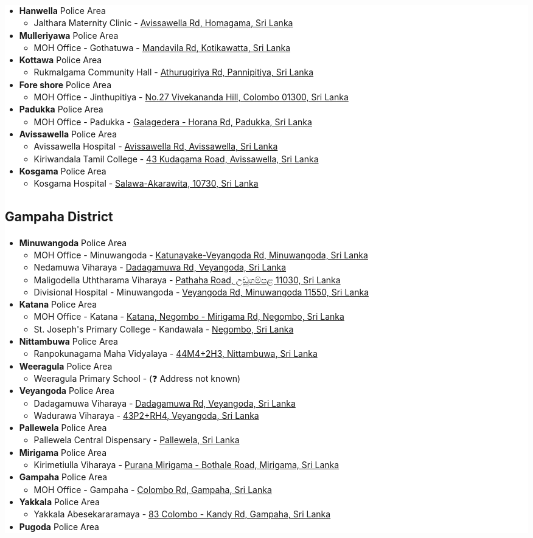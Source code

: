 * **Hanwella** Police Area
  * Jalthara Maternity Clinic - [Avissawella Rd, Homagama, Sri Lanka](https://www.google.lk/maps/place/6.851403N,80.025464E) 
* **Mulleriyawa** Police Area
  * MOH Office - Gothatuwa - [Mandavila Rd, Kotikawatta, Sri Lanka](https://www.google.lk/maps/place/6.922088N,79.916237E) 
* **Kottawa** Police Area
  * Rukmalgama Community Hall - [Athurugiriya Rd, Pannipitiya, Sri Lanka](https://www.google.lk/maps/place/6.855958N,79.986274E) 
* **Fore shore** Police Area
  * MOH Office - Jinthupitiya - [No.27 Vivekananda Hill, Colombo 01300, Sri Lanka](https://www.google.lk/maps/place/6.943258N,79.859238E) 
* **Padukka** Police Area
  * MOH Office - Padukka - [Galagedera - Horana Rd, Padukka, Sri Lanka](https://www.google.lk/maps/place/6.840164N,80.093288E) 
* **Avissawella** Police Area
  * Avissawella Hospital - [Avissawella Rd, Avissawella, Sri Lanka](https://www.google.lk/maps/place/6.957085N,80.207381E) 
  * Kiriwandala Tamil College - [43 Kudagama Road, Avissawella, Sri Lanka](https://www.google.lk/maps/place/6.956526N,80.204418E) 
* **Kosgama** Police Area
  * Kosgama Hospital - [Salawa-Akarawita, 10730, Sri Lanka](https://www.google.lk/maps/place/6.940956N,80.124888E) 
## Gampaha District
* **Minuwangoda** Police Area
  * MOH Office - Minuwangoda - [Katunayake-Veyangoda Rd, Minuwangoda, Sri Lanka](https://www.google.lk/maps/place/7.17227N,79.956823E) 
  * Nedamuwa Viharaya - [Dadagamuwa Rd, Veyangoda, Sri Lanka](https://www.google.lk/maps/place/7.137078N,80.051222E) 
  * Maligodella Uththarama Viharaya - [Pathaha Road, උඩුගම්පළ 11030, Sri Lanka](https://www.google.lk/maps/place/7.129332N,79.982812E) 
  * Divisional Hospital - Minuwangoda - [Veyangoda Rd, Minuwangoda 11550, Sri Lanka](https://www.google.lk/maps/place/7.172257N,79.956152E) 
* **Katana** Police Area
  * MOH Office - Katana - [Katana, Negombo - Mirigama Rd, Negombo, Sri Lanka](https://www.google.lk/maps/place/7.22436N,79.88271E) 
  * St. Joseph's Primary College - Kandawala - [Negombo, Sri Lanka](https://www.google.lk/maps/place/7.237244N,79.882536E) 
* **Nittambuwa** Police Area
  * Ranpokunagama Maha Vidyalaya - [44M4+2H3, Nittambuwa, Sri Lanka](https://www.google.lk/maps/place/7.132516N,80.106428E) 
* **Weeragula** Police Area
  * Weeragula Primary School - (❓ Address not known) 
* **Veyangoda** Police Area
  * Dadagamuwa Viharaya - [Dadagamuwa Rd, Veyangoda, Sri Lanka](https://www.google.lk/maps/place/7.137078N,80.051222E) 
  * Wadurawa Viharaya - [43P2+RH4, Veyangoda, Sri Lanka](https://www.google.lk/maps/place/7.137014N,80.051457E) 
* **Pallewela** Police Area
  * Pallewela Central Dispensary - [Pallewela, Sri Lanka](https://www.google.lk/maps/place/7.19666N,80.093998E) 
* **Mirigama** Police Area
  * Kirimetiulla Viharaya - [Purana Mirigama - Bothale Road, Mirigama, Sri Lanka](https://www.google.lk/maps/place/7.254858N,80.138998E) 
* **Gampaha** Police Area
  * MOH Office - Gampaha - [Colombo Rd, Gampaha, Sri Lanka](https://www.google.lk/maps/place/7.090643N,80.002094E) 
* **Yakkala** Police Area
  * Yakkala Abesekararamaya - [83 Colombo - Kandy Rd, Gampaha, Sri Lanka](https://www.google.lk/maps/place/7.081872N,80.030989E) 
* **Pugoda** Police Area